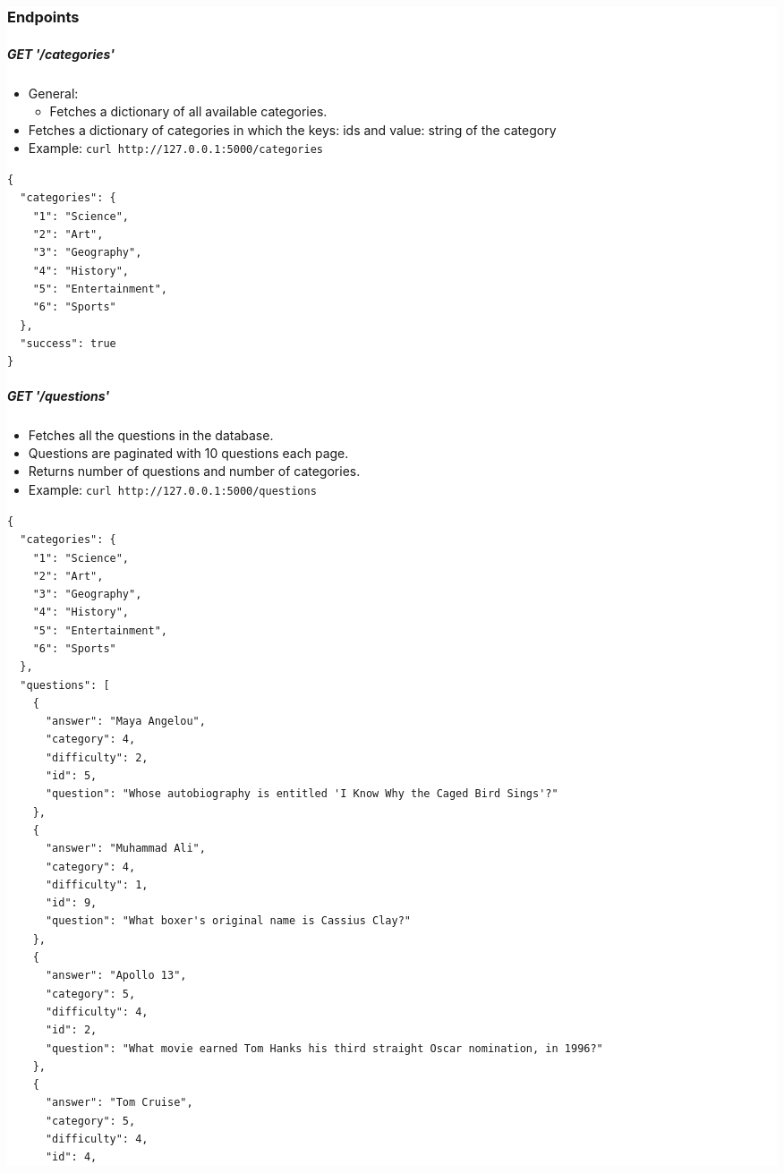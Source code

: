 ### Endpoints

##### GET '/categories'
- General:
   - Fetches a dictionary of all available categories.
- Fetches a dictionary of categories in which the keys: ids and value: string of the category
- Example: ```curl http://127.0.0.1:5000/categories```
```
{
  "categories": {
    "1": "Science",
    "2": "Art",
    "3": "Geography",
    "4": "History",
    "5": "Entertainment",
    "6": "Sports"
  },
  "success": true
}
```
##### GET '/questions'
- Fetches all the questions in the database.
- Questions are paginated with 10 questions each page.
- Returns number of questions and number of categories.
- Example: ```curl http://127.0.0.1:5000/questions```
```
{
  "categories": {
    "1": "Science",
    "2": "Art",
    "3": "Geography",
    "4": "History",
    "5": "Entertainment",
    "6": "Sports"
  },
  "questions": [
    {
      "answer": "Maya Angelou",
      "category": 4,
      "difficulty": 2,
      "id": 5,
      "question": "Whose autobiography is entitled 'I Know Why the Caged Bird Sings'?"
    },
    {
      "answer": "Muhammad Ali",
      "category": 4,
      "difficulty": 1,
      "id": 9,
      "question": "What boxer's original name is Cassius Clay?"
    },
    {
      "answer": "Apollo 13",
      "category": 5,
      "difficulty": 4,
      "id": 2,
      "question": "What movie earned Tom Hanks his third straight Oscar nomination, in 1996?"
    },
    {
      "answer": "Tom Cruise",
      "category": 5,
      "difficulty": 4,
      "id": 4,
```